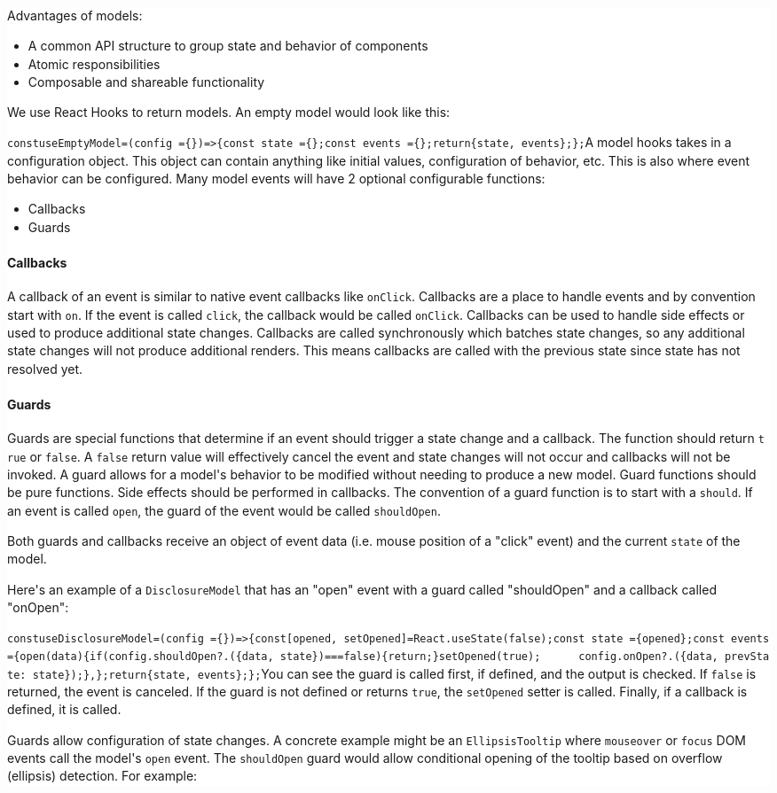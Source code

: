 Advantages of models:

- A common API structure to group state and behavior of components
- Atomic responsibilities
- Composable and shareable functionality

We use React Hooks to return models. An empty model would look like this:

`constuseEmptyModel=(config ={})=>{const state ={};const events ={};return{state, events};};`A model hooks takes in a configuration object. This object can contain anything like initial values,
configuration of behavior, etc. This is also where event behavior can be configured. Many model
events will have 2 optional configurable functions:

- Callbacks
- Guards

#### Callbacks

A callback of an event is similar to native event callbacks like `onClick`. Callbacks are a place to
handle events and by convention start with `on`. If the event is called `click`, the callback would
be called `onClick`. Callbacks can be used to handle side effects or used to produce additional
state changes. Callbacks are called synchronously which batches state changes, so any additional
state changes will not produce additional renders. This means callbacks are called with the previous
state since state has not resolved yet.

#### Guards

Guards are special functions that determine if an event should trigger a state change and a
callback. The function should return `true` or `false`. A `false` return value will effectively
cancel the event and state changes will not occur and callbacks will not be invoked. A guard allows
for a model's behavior to be modified without needing to produce a new model. Guard functions should
be pure functions. Side effects should be performed in callbacks. The convention of a guard function
is to start with a `should`. If an event is called `open`, the guard of the event would be called
`shouldOpen`.

Both guards and callbacks receive an object of event data (i.e. mouse position of a "click" event)
and the current `state` of the model.

Here's an example of a `DisclosureModel` that has an "open" event with a guard called "shouldOpen"
and a callback called "onOpen":

`constuseDisclosureModel=(config ={})=>{const[opened, setOpened]=React.useState(false);const state ={opened};const events ={open(data){if(config.shouldOpen?.({data, state})===false){return;}setOpened(true);      config.onOpen?.({data, prevState: state});},};return{state, events};};`You can see the guard is called first, if defined, and the output is checked. If `false` is
returned, the event is canceled. If the guard is not defined or returns `true`, the `setOpened`
setter is called. Finally, if a callback is defined, it is called.

Guards allow configuration of state changes. A concrete example might be an `EllipsisTooltip` where
`mouseover` or `focus` DOM events call the model's `open` event. The `shouldOpen` guard would allow
conditional opening of the tooltip based on overflow (ellipsis) detection. For example:
